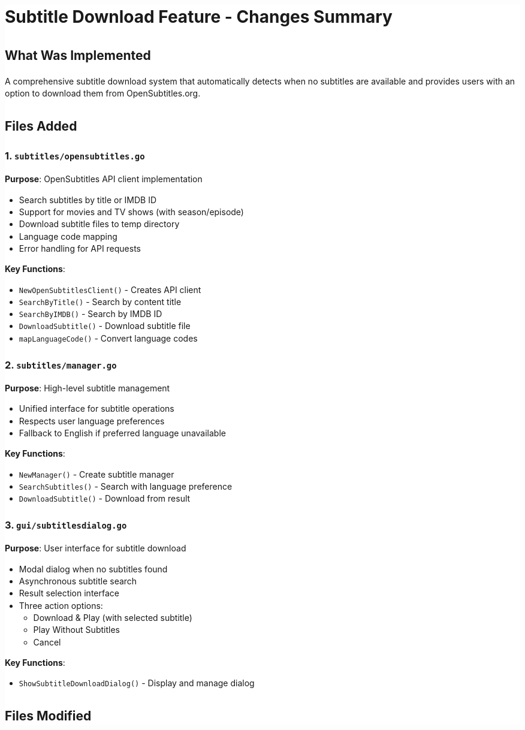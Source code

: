 # Subtitle Download Feature - Changes Summary

## What Was Implemented

A comprehensive subtitle download system that automatically detects when no subtitles are available and provides users with an option to download them from OpenSubtitles.org.

## Files Added

### 1. `subtitles/opensubtitles.go`
**Purpose**: OpenSubtitles API client implementation
- Search subtitles by title or IMDB ID
- Support for movies and TV shows (with season/episode)
- Download subtitle files to temp directory
- Language code mapping
- Error handling for API requests

**Key Functions**:
- `NewOpenSubtitlesClient()` - Creates API client
- `SearchByTitle()` - Search by content title
- `SearchByIMDB()` - Search by IMDB ID
- `DownloadSubtitle()` - Download subtitle file
- `mapLanguageCode()` - Convert language codes

### 2. `subtitles/manager.go`
**Purpose**: High-level subtitle management
- Unified interface for subtitle operations
- Respects user language preferences
- Fallback to English if preferred language unavailable

**Key Functions**:
- `NewManager()` - Create subtitle manager
- `SearchSubtitles()` - Search with language preference
- `DownloadSubtitle()` - Download from result

### 3. `gui/subtitlesdialog.go`
**Purpose**: User interface for subtitle download
- Modal dialog when no subtitles found
- Asynchronous subtitle search
- Result selection interface
- Three action options:
  - Download & Play (with selected subtitle)
  - Play Without Subtitles
  - Cancel

**Key Functions**:
- `ShowSubtitleDownloadDialog()` - Display and manage dialog

## Files Modified
